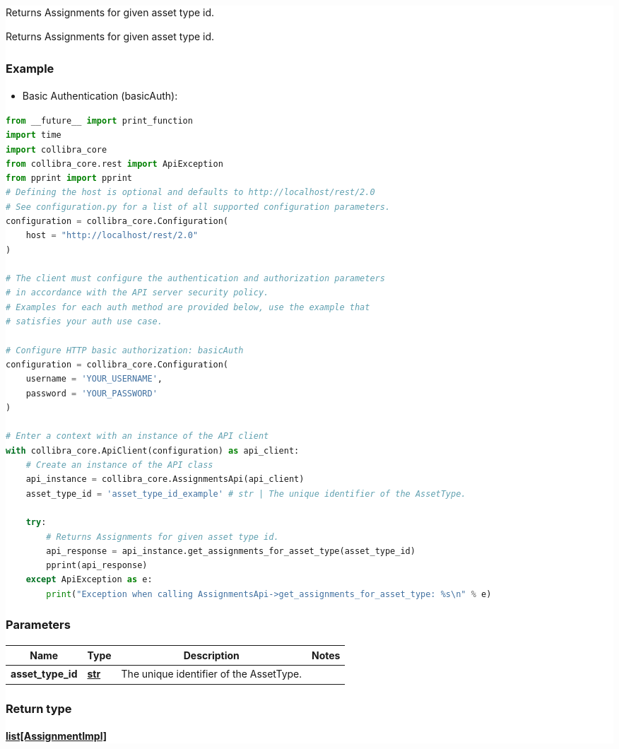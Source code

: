 Returns Assignments for given asset type id.

Returns Assignments for given asset type id.

### Example

* Basic Authentication (basicAuth):
```python
from __future__ import print_function
import time
import collibra_core
from collibra_core.rest import ApiException
from pprint import pprint
# Defining the host is optional and defaults to http://localhost/rest/2.0
# See configuration.py for a list of all supported configuration parameters.
configuration = collibra_core.Configuration(
    host = "http://localhost/rest/2.0"
)

# The client must configure the authentication and authorization parameters
# in accordance with the API server security policy.
# Examples for each auth method are provided below, use the example that
# satisfies your auth use case.

# Configure HTTP basic authorization: basicAuth
configuration = collibra_core.Configuration(
    username = 'YOUR_USERNAME',
    password = 'YOUR_PASSWORD'
)

# Enter a context with an instance of the API client
with collibra_core.ApiClient(configuration) as api_client:
    # Create an instance of the API class
    api_instance = collibra_core.AssignmentsApi(api_client)
    asset_type_id = 'asset_type_id_example' # str | The unique identifier of the AssetType.

    try:
        # Returns Assignments for given asset type id.
        api_response = api_instance.get_assignments_for_asset_type(asset_type_id)
        pprint(api_response)
    except ApiException as e:
        print("Exception when calling AssignmentsApi->get_assignments_for_asset_type: %s\n" % e)
```

### Parameters

Name | Type | Description  | Notes
------------- | ------------- | ------------- | -------------
 **asset_type_id** | [**str**](.md)| The unique identifier of the AssetType. | 

### Return type

[**list[AssignmentImpl]**](AssignmentImpl.md)
